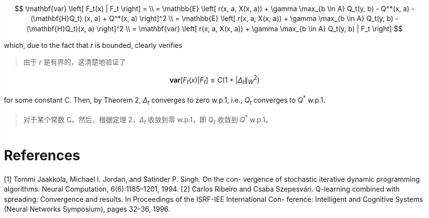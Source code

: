 $$
\mathbf{var} \left[ F_t(x) | F_t \right] = \\
= \mathbb{E} \left[ r(x, a, X(x, a)) + \gamma \max_{b \in A} Q_t(y, b) - Q^*(x, a) - (\mathbf{H}Q_t) (x, a) + Q^*(x, a)  \right]^2 \\
= \mathbb{E} \left[ r(x, a, X(x, a)) + \gamma \max_{b \in A} Q_t(y, b) - (\mathbf{H}Q_t)(x, a) \right]^2 \\
= \mathbf{var} \left[  r(x, a, X(x, a)) + \gamma \max_{b \in A} Q_t(y, b) | F_t \right]
$$

which, due to the fact that $r$ is bounded, clearly verifies

> 由于 $r$ 是有界的，这清楚地验证了

$$
\mathbf{var} [F_t(x) | F_t] \leq C(1 + \left | \Delta_t \right \|_W^2 )
$$

for some constant C. Then, by Theorem 2, $\Delta_t$ converges to zero w.p.1, i.e., $Q_t$ converges to $Q^*$ w.p.1.

> 对于某个常数 C。然后，根据定理 2，$\Delta_t$ 收敛到零 w.p.1，即 $Q_t$ 收敛到 $Q^*$ w.p.1。


# References
[1] Tommi Jaakkola, Michael I. Jordan, and Satinder P. Singh. On the con- vergence of stochastic iterative dynamic programming algorithms. Neural Computation, 6(6):1185–1201, 1994.
[2] Carlos Ribeiro and Csaba Szepesvári. Q-learning combined with spreading: Convergence and results. In Proceedings of the ISRF-IEE International Con- ference: Intelligent and Cognitive Systems (Neural Networks Symposium), pages 32–36, 1996.


[^1]: There are variations of Q-learning that use a single transition tuple $(x, a, y, r)$ to perform updates in multiple states to speed up convergence, as seen for example in [2].